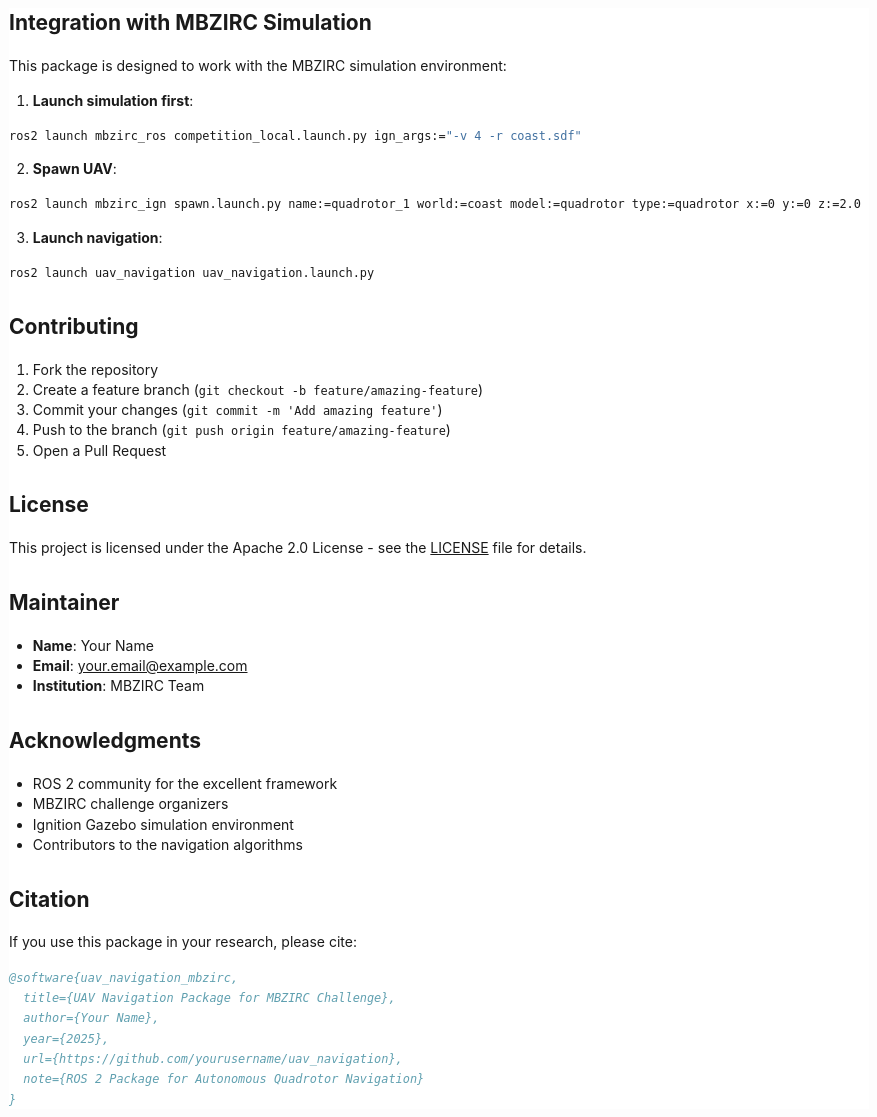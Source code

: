 ## Integration with MBZIRC Simulation

This package is designed to work with the MBZIRC simulation environment:

1. **Launch simulation first**:
```bash
ros2 launch mbzirc_ros competition_local.launch.py ign_args:="-v 4 -r coast.sdf"
```

2. **Spawn UAV**:
```bash
ros2 launch mbzirc_ign spawn.launch.py name:=quadrotor_1 world:=coast model:=quadrotor type:=quadrotor x:=0 y:=0 z:=2.0
```

3. **Launch navigation**:
```bash
ros2 launch uav_navigation uav_navigation.launch.py
```

## Contributing

1. Fork the repository
2. Create a feature branch (`git checkout -b feature/amazing-feature`)
3. Commit your changes (`git commit -m 'Add amazing feature'`)
4. Push to the branch (`git push origin feature/amazing-feature`)
5. Open a Pull Request

## License

This project is licensed under the Apache 2.0 License - see the [LICENSE](LICENSE) file for details.

## Maintainer

- **Name**: Your Name
- **Email**: your.email@example.com
- **Institution**: MBZIRC Team

## Acknowledgments

- ROS 2 community for the excellent framework
- MBZIRC challenge organizers
- Ignition Gazebo simulation environment
- Contributors to the navigation algorithms

## Citation

If you use this package in your research, please cite:

```bibtex
@software{uav_navigation_mbzirc,
  title={UAV Navigation Package for MBZIRC Challenge},
  author={Your Name},
  year={2025},
  url={https://github.com/yourusername/uav_navigation},
  note={ROS 2 Package for Autonomous Quadrotor Navigation}
}
```
